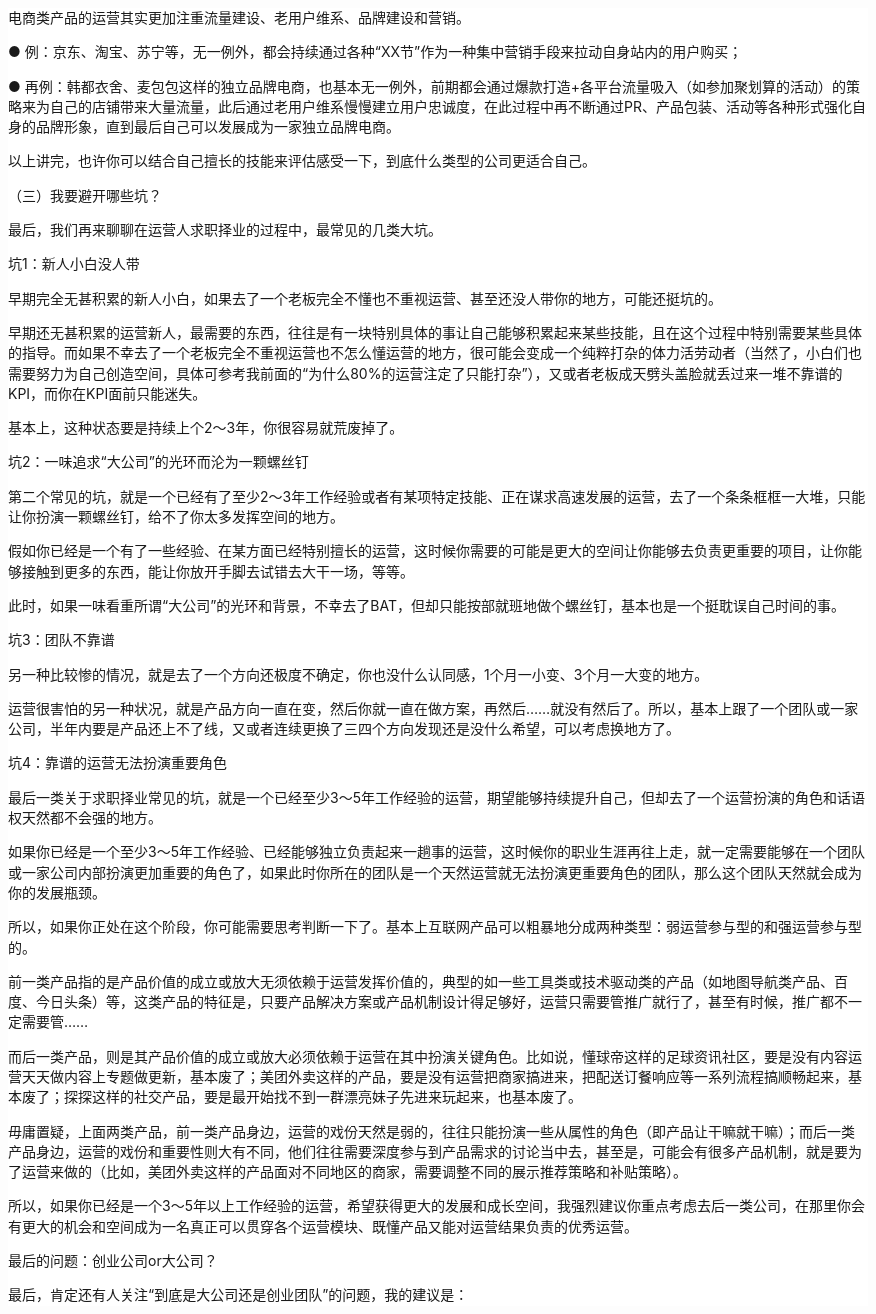 电商类产品的运营其实更加注重流量建设、老用户维系、品牌建设和营销。

● 例：京东、淘宝、苏宁等，无一例外，都会持续通过各种“XX节”作为一种集中营销手段来拉动自身站内的用户购买；

● 再例：韩都衣舍、麦包包这样的独立品牌电商，也基本无一例外，前期都会通过爆款打造+各平台流量吸入（如参加聚划算的活动）的策略来为自己的店铺带来大量流量，此后通过老用户维系慢慢建立用户忠诚度，在此过程中再不断通过PR、产品包装、活动等各种形式强化自身的品牌形象，直到最后自己可以发展成为一家独立品牌电商。

以上讲完，也许你可以结合自己擅长的技能来评估感受一下，到底什么类型的公司更适合自己。


（三）我要避开哪些坑？

最后，我们再来聊聊在运营人求职择业的过程中，最常见的几类大坑。

坑1：新人小白没人带

早期完全无甚积累的新人小白，如果去了一个老板完全不懂也不重视运营、甚至还没人带你的地方，可能还挺坑的。

早期还无甚积累的运营新人，最需要的东西，往往是有一块特别具体的事让自己能够积累起来某些技能，且在这个过程中特别需要某些具体的指导。而如果不幸去了一个老板完全不重视运营也不怎么懂运营的地方，很可能会变成一个纯粹打杂的体力活劳动者（当然了，小白们也需要努力为自己创造空间，具体可参考我前面的“为什么80%的运营注定了只能打杂”），又或者老板成天劈头盖脸就丢过来一堆不靠谱的KPI，而你在KPI面前只能迷失。

基本上，这种状态要是持续上个2～3年，你很容易就荒废掉了。

坑2：一味追求“大公司”的光环而沦为一颗螺丝钉

第二个常见的坑，就是一个已经有了至少2～3年工作经验或者有某项特定技能、正在谋求高速发展的运营，去了一个条条框框一大堆，只能让你扮演一颗螺丝钉，给不了你太多发挥空间的地方。

假如你已经是一个有了一些经验、在某方面已经特别擅长的运营，这时候你需要的可能是更大的空间让你能够去负责更重要的项目，让你能够接触到更多的东西，能让你放开手脚去试错去大干一场，等等。

此时，如果一味看重所谓“大公司”的光环和背景，不幸去了BAT，但却只能按部就班地做个螺丝钉，基本也是一个挺耽误自己时间的事。

坑3：团队不靠谱

另一种比较惨的情况，就是去了一个方向还极度不确定，你也没什么认同感，1个月一小变、3个月一大变的地方。

运营很害怕的另一种状况，就是产品方向一直在变，然后你就一直在做方案，再然后……就没有然后了。所以，基本上跟了一个团队或一家公司，半年内要是产品还上不了线，又或者连续更换了三四个方向发现还是没什么希望，可以考虑换地方了。

坑4：靠谱的运营无法扮演重要角色

最后一类关于求职择业常见的坑，就是一个已经至少3～5年工作经验的运营，期望能够持续提升自己，但却去了一个运营扮演的角色和话语权天然都不会强的地方。

如果你已经是一个至少3～5年工作经验、已经能够独立负责起来一趟事的运营，这时候你的职业生涯再往上走，就一定需要能够在一个团队或一家公司内部扮演更加重要的角色了，如果此时你所在的团队是一个天然运营就无法扮演更重要角色的团队，那么这个团队天然就会成为你的发展瓶颈。

所以，如果你正处在这个阶段，你可能需要思考判断一下了。基本上互联网产品可以粗暴地分成两种类型：弱运营参与型的和强运营参与型的。

前一类产品指的是产品价值的成立或放大无须依赖于运营发挥价值的，典型的如一些工具类或技术驱动类的产品（如地图导航类产品、百度、今日头条）等，这类产品的特征是，只要产品解决方案或产品机制设计得足够好，运营只需要管推广就行了，甚至有时候，推广都不一定需要管……

而后一类产品，则是其产品价值的成立或放大必须依赖于运营在其中扮演关键角色。比如说，懂球帝这样的足球资讯社区，要是没有内容运营天天做内容上专题做更新，基本废了；美团外卖这样的产品，要是没有运营把商家搞进来，把配送订餐响应等一系列流程搞顺畅起来，基本废了；探探这样的社交产品，要是最开始找不到一群漂亮妹子先进来玩起来，也基本废了。

毋庸置疑，上面两类产品，前一类产品身边，运营的戏份天然是弱的，往往只能扮演一些从属性的角色（即产品让干嘛就干嘛）；而后一类产品身边，运营的戏份和重要性则大有不同，他们往往需要深度参与到产品需求的讨论当中去，甚至是，可能会有很多产品机制，就是要为了运营来做的（比如，美团外卖这样的产品面对不同地区的商家，需要调整不同的展示推荐策略和补贴策略）。

所以，如果你已经是一个3～5年以上工作经验的运营，希望获得更大的发展和成长空间，我强烈建议你重点考虑去后一类公司，在那里你会有更大的机会和空间成为一名真正可以贯穿各个运营模块、既懂产品又能对运营结果负责的优秀运营。

最后的问题：创业公司or大公司？

最后，肯定还有人关注“到底是大公司还是创业团队”的问题，我的建议是：
